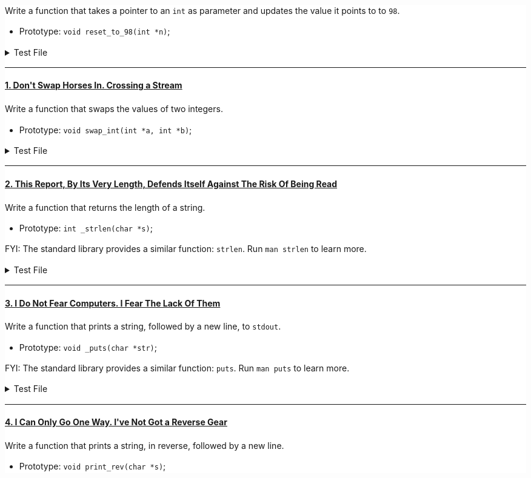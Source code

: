 Write a function that takes a pointer to an `int` as parameter and updates the value it points to to `98`.

- Prototype: `void reset_to_98(int *n)`;

<details><summary> Test File </summary></details>

----------------------------------

#### [1. Don't Swap Horses In. Crossing a Stream](https://github.com/MathieuMorel62/holbertonschool-low_level_programming/blob/master/0x05-pointers_arrays_strings/1-swap.c)

Write a function that swaps the values of two integers.

- Prototype: `void swap_int(int *a, int *b)`;

<details><summary> Test File </summary></details>

----------------------------

#### [2. This Report, By Its Very Length, Defends Itself Against The Risk Of Being Read](https://github.com/MathieuMorel62/holbertonschool-low_level_programming/blob/master/0x05-pointers_arrays_strings/2-strlen.c)

Write a function that returns the length of a string.

  - Prototype: `int _strlen(char *s)`;

FYI: The standard library provides a similar function: `strlen`. Run `man strlen` to learn more.

<details><summary> Test File </summary></details>

----------------------

#### [3. I Do Not Fear Computers. I Fear The Lack Of Them](https://github.com/MathieuMorel62/holbertonschool-low_level_programming/blob/master/0x05-pointers_arrays_strings/3-puts.c)

Write a function that prints a string, followed by a new line, to `stdout`.

- Prototype: `void _puts(char *str)`;

FYI: The standard library provides a similar function: `puts`. Run `man puts` to learn more.

<details><summary> Test File </summary></details>

-----------------------------

#### [4. I Can Only Go One Way. I've Not Got a Reverse Gear](https://github.com/MathieuMorel62/holbertonschool-low_level_programming/blob/master/0x05-pointers_arrays_strings/4-print_rev.c)

Write a function that prints a string, in reverse, followed by a new line.

  - Prototype: `void print_rev(char *s)`;
